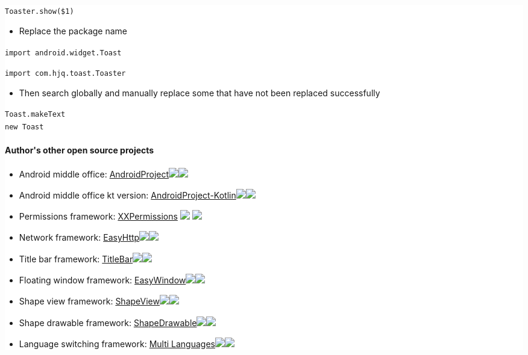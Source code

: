 ```text
Toaster.show($1)
```

* Replace the package name

```text
import android.widget.Toast
```

```text
import com.hjq.toast.Toaster
```

*  Then search globally and manually replace some that have not been replaced successfully

```text
Toast.makeText
new Toast
```

#### Author's other open source projects

* Android middle office: [AndroidProject](https://github.com/getActivity/AndroidProject)![](https://img.shields.io/github/stars/getActivity/AndroidProject.svg)![](https://img.shields.io/github/forks/getActivity/AndroidProject.svg)

* Android middle office kt version: [AndroidProject-Kotlin](https://github.com/getActivity/AndroidProject-Kotlin)![](https://img.shields.io/github/stars/getActivity/AndroidProject-Kotlin.svg)![](https://img.shields.io/github/forks/getActivity/AndroidProject-Kotlin.svg)

* Permissions framework: [XXPermissions](https://github.com/getActivity/XXPermissions) ![](https://img.shields.io/github/stars/getActivity/XXPermissions.svg) ![](https://img.shields.io/github/forks/getActivity/XXPermissions.svg)

* Network framework: [EasyHttp](https://github.com/getActivity/EasyHttp)![](https://img.shields.io/github/stars/getActivity/EasyHttp.svg)![](https://img.shields.io/github/forks/getActivity/EasyHttp.svg)

* Title bar framework: [TitleBar](https://github.com/getActivity/TitleBar)![](https://img.shields.io/github/stars/getActivity/TitleBar.svg)![](https://img.shields.io/github/forks/getActivity/TitleBar.svg)

* Floating window framework: [EasyWindow](https://github.com/getActivity/EasyWindow)![](https://img.shields.io/github/stars/getActivity/EasyWindow.svg)![](https://img.shields.io/github/forks/getActivity/EasyWindow.svg)

* Shape view framework: [ShapeView](https://github.com/getActivity/ShapeView)![](https://img.shields.io/github/stars/getActivity/ShapeView.svg)![](https://img.shields.io/github/forks/getActivity/ShapeView.svg)

* Shape drawable framework: [ShapeDrawable](https://github.com/getActivity/ShapeDrawable)![](https://img.shields.io/github/stars/getActivity/ShapeDrawable.svg)![](https://img.shields.io/github/forks/getActivity/ShapeDrawable.svg)

* Language switching framework: [Multi Languages](https://github.com/getActivity/MultiLanguages)![](https://img.shields.io/github/stars/getActivity/MultiLanguages.svg)![](https://img.shields.io/github/forks/getActivity/MultiLanguages.svg)

